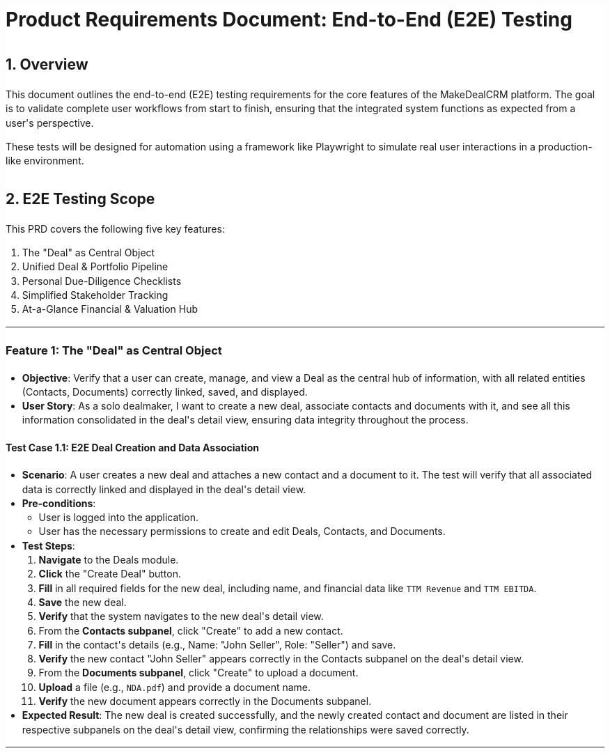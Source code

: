 # Product Requirements Document: End-to-End (E2E) Testing

## 1. Overview

This document outlines the end-to-end (E2E) testing requirements for the core features of the MakeDealCRM platform. The goal is to validate complete user workflows from start to finish, ensuring that the integrated system functions as expected from a user's perspective.

These tests will be designed for automation using a framework like Playwright to simulate real user interactions in a production-like environment.

## 2. E2E Testing Scope

This PRD covers the following five key features:
1.  The "Deal" as Central Object
2.  Unified Deal & Portfolio Pipeline
3.  Personal Due-Diligence Checklists
4.  Simplified Stakeholder Tracking
5.  At-a-Glance Financial & Valuation Hub

---

### Feature 1: The "Deal" as Central Object

*   **Objective**: Verify that a user can create, manage, and view a Deal as the central hub of information, with all related entities (Contacts, Documents) correctly linked, saved, and displayed.
*   **User Story**: As a solo dealmaker, I want to create a new deal, associate contacts and documents with it, and see all this information consolidated in the deal's detail view, ensuring data integrity throughout the process.

#### Test Case 1.1: E2E Deal Creation and Data Association

*   **Scenario**: A user creates a new deal and attaches a new contact and a document to it. The test will verify that all associated data is correctly linked and displayed in the deal's detail view.
*   **Pre-conditions**:
    *   User is logged into the application.
    *   User has the necessary permissions to create and edit Deals, Contacts, and Documents.
*   **Test Steps**:
    1.  **Navigate** to the Deals module.
    2.  **Click** the "Create Deal" button.
    3.  **Fill** in all required fields for the new deal, including name, and financial data like `TTM Revenue` and `TTM EBITDA`.
    4.  **Save** the new deal.
    5.  **Verify** that the system navigates to the new deal's detail view.
    6.  From the **Contacts subpanel**, click "Create" to add a new contact.
    7.  **Fill** in the contact's details (e.g., Name: "John Seller", Role: "Seller") and save.
    8.  **Verify** the new contact "John Seller" appears correctly in the Contacts subpanel on the deal's detail view.
    9.  From the **Documents subpanel**, click "Create" to upload a document.
    10. **Upload** a file (e.g., `NDA.pdf`) and provide a document name.
    11. **Verify** the new document appears correctly in the Documents subpanel.
*   **Expected Result**: The new deal is created successfully, and the newly created contact and document are listed in their respective subpanels on the deal's detail view, confirming the relationships were saved correctly.

---